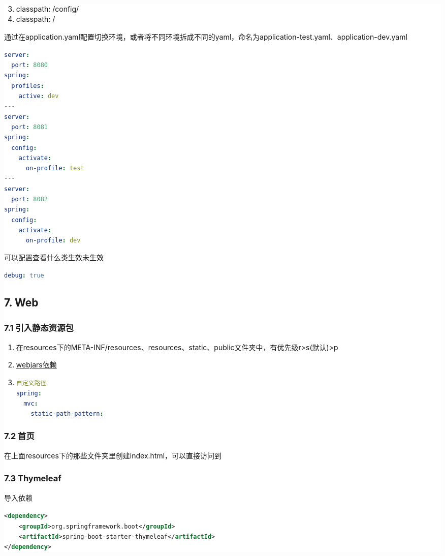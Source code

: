 3. classpath: /config/
3. classpath: /

通过在application.yaml配置切换环境，或者将不同环境拆成不同的yaml，命名为application-test.yaml、application-dev.yaml

```yaml
server:
  port: 8080
spring:
  profiles:
    active: dev
---
server:
  port: 8081
spring:
  config:
    activate:
      on-profile: test
---
server:
  port: 8082
spring:
  config:
    activate:
      on-profile: dev
```

可以配置查看什么类生效未生效

```yaml
debug: true
```

## 7. Web

### 7.1 引入静态资源包

1. 在resources下的META-INF/resources、resources、static、public文件夹中，有优先级r>s(默认)>p
2. [webjars依赖](https://www.webjars.org/)

3. ```yaml
   自定义路径
   spring:
     mvc:
       static-path-pattern: 
   ```

### 7.2 首页

在上面resources下的那些文件夹里创建index.html，可以直接访问到

### 7.3 Thymeleaf

导入依赖

```xml
<dependency>
    <groupId>org.springframework.boot</groupId>
    <artifactId>spring-boot-starter-thymeleaf</artifactId>
</dependency>
```
